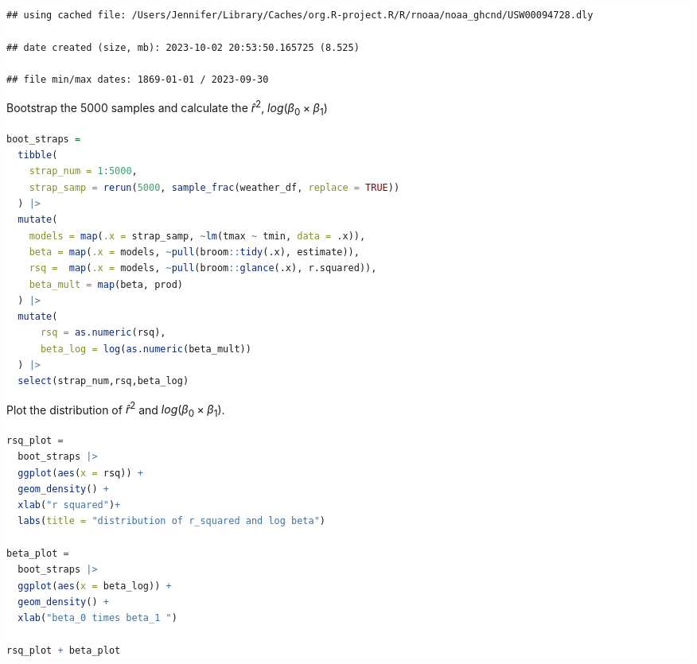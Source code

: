     ## using cached file: /Users/Jennifer/Library/Caches/org.R-project.R/R/rnoaa/noaa_ghcnd/USW00094728.dly

    ## date created (size, mb): 2023-10-02 20:53:50.165725 (8.525)

    ## file min/max dates: 1869-01-01 / 2023-09-30

Bootstrap the 5000 samples and calculate the $\hat{r}^2$,
$log(\beta_0\times\beta_1)$

``` r
boot_straps = 
  tibble(
    strap_num = 1:5000,
    strap_samp = rerun(5000, sample_frac(weather_df, replace = TRUE))
  ) |> 
  mutate(
    models = map(.x = strap_samp, ~lm(tmax ~ tmin, data = .x)),
    beta = map(.x = models, ~pull(broom::tidy(.x), estimate)),
    rsq =  map(.x = models, ~pull(broom::glance(.x), r.squared)),
    beta_mult = map(beta, prod)
  ) |> 
  mutate(
      rsq = as.numeric(rsq),
      beta_log = log(as.numeric(beta_mult))
  ) |> 
  select(strap_num,rsq,beta_log) 
```

Plot the distribution of $\hat{r}^2$ and $log(\beta_0\times\beta_1)$.

``` r
rsq_plot = 
  boot_straps |> 
  ggplot(aes(x = rsq)) +
  geom_density() +
  xlab("r squared")+
  labs(title = "distribution of r_squared and log beta")

beta_plot = 
  boot_straps |> 
  ggplot(aes(x = beta_log)) +
  geom_density() +
  xlab("beta_0 times beta_1 ")

rsq_plot + beta_plot 
```
